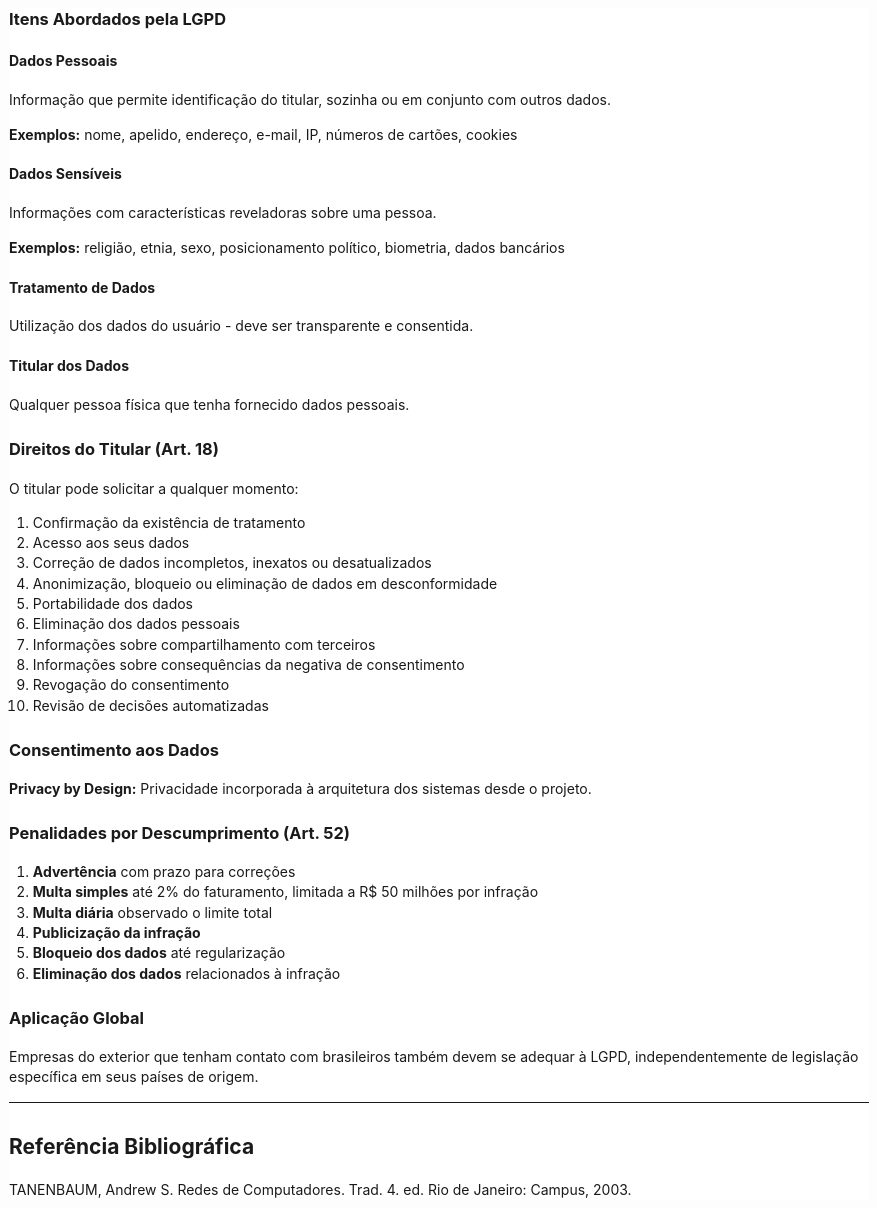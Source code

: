 ### Itens Abordados pela LGPD

#### Dados Pessoais
Informação que permite identificação do titular, sozinha ou em conjunto com outros dados.

**Exemplos:** nome, apelido, endereço, e-mail, IP, números de cartões, cookies

#### Dados Sensíveis
Informações com características reveladoras sobre uma pessoa.

**Exemplos:** religião, etnia, sexo, posicionamento político, biometria, dados bancários

#### Tratamento de Dados
Utilização dos dados do usuário - deve ser transparente e consentida.

#### Titular dos Dados
Qualquer pessoa física que tenha fornecido dados pessoais.

### Direitos do Titular (Art. 18)

O titular pode solicitar a qualquer momento:

1. Confirmação da existência de tratamento
2. Acesso aos seus dados
3. Correção de dados incompletos, inexatos ou desatualizados
4. Anonimização, bloqueio ou eliminação de dados em desconformidade
5. Portabilidade dos dados
6. Eliminação dos dados pessoais
7. Informações sobre compartilhamento com terceiros
8. Informações sobre consequências da negativa de consentimento
9. Revogação do consentimento
10. Revisão de decisões automatizadas

### Consentimento aos Dados

**Privacy by Design:** Privacidade incorporada à arquitetura dos sistemas desde o projeto.

### Penalidades por Descumprimento (Art. 52)

1. **Advertência** com prazo para correções
2. **Multa simples** até 2% do faturamento, limitada a R$ 50 milhões por infração
3. **Multa diária** observado o limite total
4. **Publicização da infração**
5. **Bloqueio dos dados** até regularização
6. **Eliminação dos dados** relacionados à infração

### Aplicação Global

Empresas do exterior que tenham contato com brasileiros também devem se adequar à LGPD, independentemente de legislação específica em seus países de origem.

---

## Referência Bibliográfica

TANENBAUM, Andrew S. Redes de Computadores. Trad. 4. ed. Rio de Janeiro: Campus, 2003.